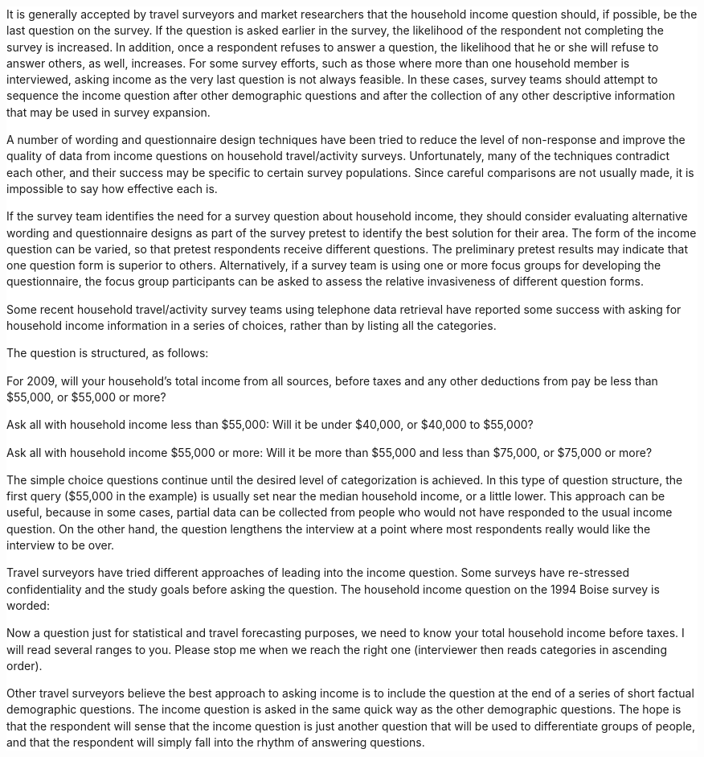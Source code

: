  It is generally accepted by travel surveyors and market researchers that the household income question should, if possible, be the last question on the survey. If the question is asked earlier in the survey, the likelihood of the respondent not completing the survey is increased. In addition, once a respondent refuses to answer a question, the likelihood that he or she will refuse to answer others, as well, increases. For some survey efforts, such as those where more than one household member is interviewed, asking income as the very last question is not always feasible. In these cases, survey teams should attempt to sequence the income question after other demographic questions and after the collection of any other descriptive information that may be used in survey expansion.

 A number of wording and questionnaire design techniques have been tried to reduce the level of non-response and improve the quality of data from income questions on household travel/activity surveys. Unfortunately, many of the techniques contradict each other, and their success may be specific to certain survey populations. Since careful comparisons are not usually made, it is impossible to say how effective each is.

 If the survey team identifies the need for a survey question about household income, they should consider evaluating alternative wording and questionnaire designs as part of the survey pretest to identify the best solution for their area. The form of the income question can be varied, so that pretest respondents receive different questions. The preliminary pretest results may indicate that one question form is superior to others. Alternatively, if a survey team is using one or more focus groups for developing the questionnaire, the focus group participants can be asked to assess the relative invasiveness of different question forms.

 Some recent household travel/activity survey teams using telephone data retrieval have reported some success with asking for household income information in a series of choices, rather than by listing all the categories.

 The question is structured, as follows:

 For 2009, will your household’s total income from all sources, before taxes and any other deductions from pay be less than $55,000, or $55,000 or more?

 Ask all with household income less than $55,000: Will it be under $40,000, or $40,000 to $55,000?

 Ask all with household income $55,000 or more: Will it be more than $55,000 and less than $75,000, or $75,000 or more?

 The simple choice questions continue until the desired level of categorization is achieved. In this type of question structure, the first query ($55,000 in the example) is usually set near the median household income, or a little lower. This approach can be useful, because in some cases, partial data can be collected from people who would not have responded to the usual income question. On the other hand, the question lengthens the interview at a point where most respondents really would like the interview to be over.

 Travel surveyors have tried different approaches of leading into the income question. Some surveys have re-stressed confidentiality and the study goals before asking the question. The household income question on the 1994 Boise survey is worded:

 Now a question just for statistical and travel forecasting purposes, we need to know your total household income before taxes. I will read several ranges to you. Please stop me when we reach the right one (interviewer then reads categories in ascending order).

 Other travel surveyors believe the best approach to asking income is to include the question at the end of a series of short factual demographic questions. The income question is asked in the same quick way as the other demographic questions. The hope is that the respondent will sense that the income question is just another question that will be used to differentiate groups of people, and that the respondent will simply fall into the rhythm of answering questions.
